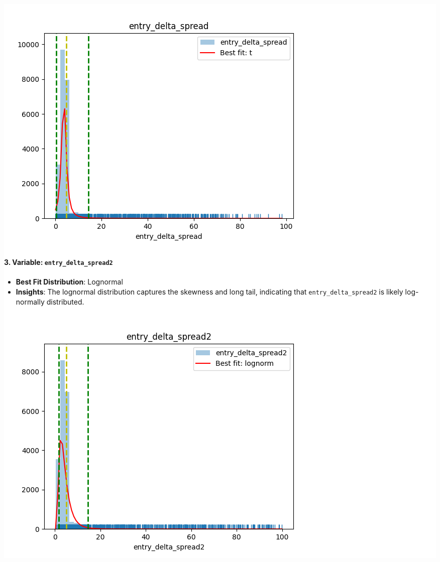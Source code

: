 ![entry_delta_spread](assets/plots/entry_delta_spread.png)

#### 3. Variable: `entry_delta_spread2`
- **Best Fit Distribution**: Lognormal
- **Insights**: The lognormal distribution captures the skewness and long tail, indicating that `entry_delta_spread2` is likely log-normally distributed.

![entry_delta_spread2](assets/plots/entry_delta_spread2.png)
